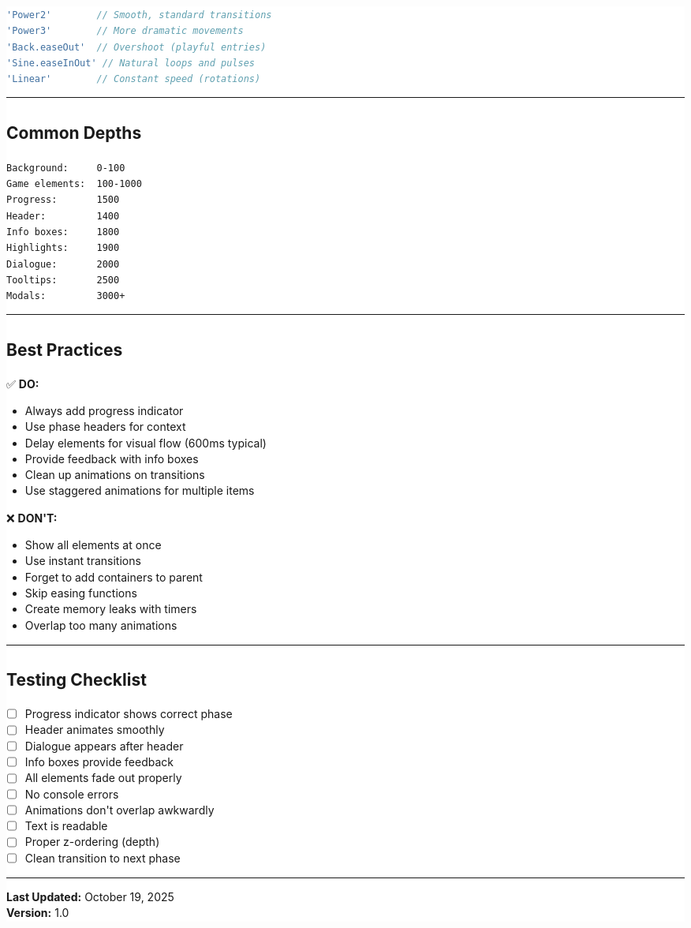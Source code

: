 ```typescript
'Power2'        // Smooth, standard transitions
'Power3'        // More dramatic movements
'Back.easeOut'  // Overshoot (playful entries)
'Sine.easeInOut' // Natural loops and pulses
'Linear'        // Constant speed (rotations)
```

---

## Common Depths

```
Background:     0-100
Game elements:  100-1000
Progress:       1500
Header:         1400
Info boxes:     1800
Highlights:     1900
Dialogue:       2000
Tooltips:       2500
Modals:         3000+
```

---

## Best Practices

✅ **DO:**
- Always add progress indicator
- Use phase headers for context
- Delay elements for visual flow (600ms typical)
- Provide feedback with info boxes
- Clean up animations on transitions
- Use staggered animations for multiple items

❌ **DON'T:**
- Show all elements at once
- Use instant transitions
- Forget to add containers to parent
- Skip easing functions
- Create memory leaks with timers
- Overlap too many animations

---

## Testing Checklist

- [ ] Progress indicator shows correct phase
- [ ] Header animates smoothly
- [ ] Dialogue appears after header
- [ ] Info boxes provide feedback
- [ ] All elements fade out properly
- [ ] No console errors
- [ ] Animations don't overlap awkwardly
- [ ] Text is readable
- [ ] Proper z-ordering (depth)
- [ ] Clean transition to next phase

---

**Last Updated:** October 19, 2025  
**Version:** 1.0
